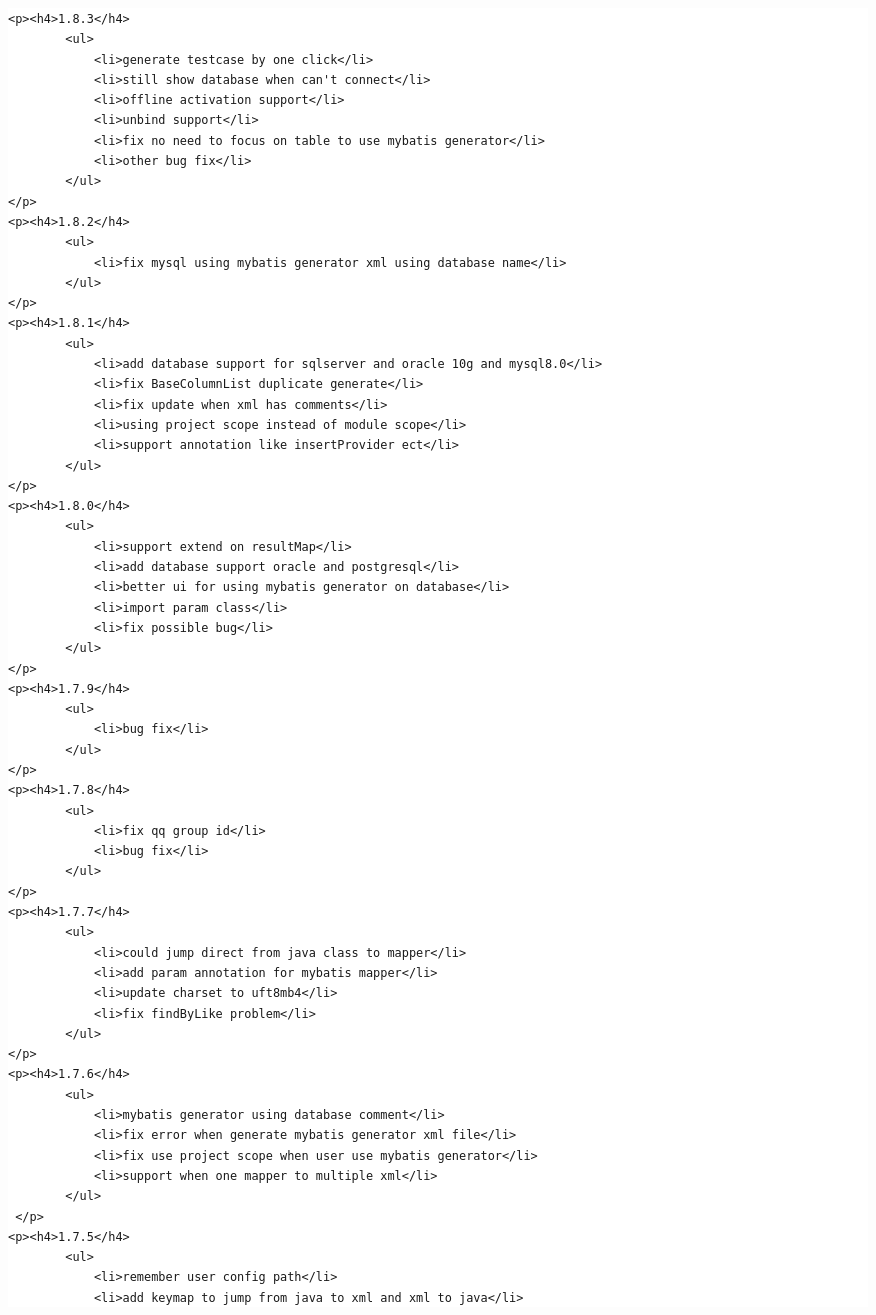     <p><h4>1.8.3</h4>
            <ul>
                <li>generate testcase by one click</li>
                <li>still show database when can't connect</li>
                <li>offline activation support</li>
                <li>unbind support</li>
                <li>fix no need to focus on table to use mybatis generator</li>
                <li>other bug fix</li>
            </ul>
    </p>
    <p><h4>1.8.2</h4>
            <ul>
                <li>fix mysql using mybatis generator xml using database name</li>
            </ul>
    </p>
    <p><h4>1.8.1</h4>
            <ul>
                <li>add database support for sqlserver and oracle 10g and mysql8.0</li>
                <li>fix BaseColumnList duplicate generate</li>
                <li>fix update when xml has comments</li>
                <li>using project scope instead of module scope</li>
                <li>support annotation like insertProvider ect</li>
            </ul>
    </p>
    <p><h4>1.8.0</h4>
            <ul>
                <li>support extend on resultMap</li>
                <li>add database support oracle and postgresql</li>
                <li>better ui for using mybatis generator on database</li>
                <li>import param class</li>
                <li>fix possible bug</li>
            </ul>
    </p>
    <p><h4>1.7.9</h4>
            <ul>
                <li>bug fix</li>
            </ul>
    </p>
    <p><h4>1.7.8</h4>
            <ul>
                <li>fix qq group id</li>
                <li>bug fix</li>
            </ul>
    </p>
    <p><h4>1.7.7</h4>
            <ul>
                <li>could jump direct from java class to mapper</li>
                <li>add param annotation for mybatis mapper</li>
                <li>update charset to uft8mb4</li>
                <li>fix findByLike problem</li>
            </ul>
    </p>
    <p><h4>1.7.6</h4>
            <ul>
                <li>mybatis generator using database comment</li>
                <li>fix error when generate mybatis generator xml file</li>
                <li>fix use project scope when user use mybatis generator</li>
                <li>support when one mapper to multiple xml</li>
            </ul>
     </p>
    <p><h4>1.7.5</h4>
            <ul>
                <li>remember user config path</li>
                <li>add keymap to jump from java to xml and xml to java</li>